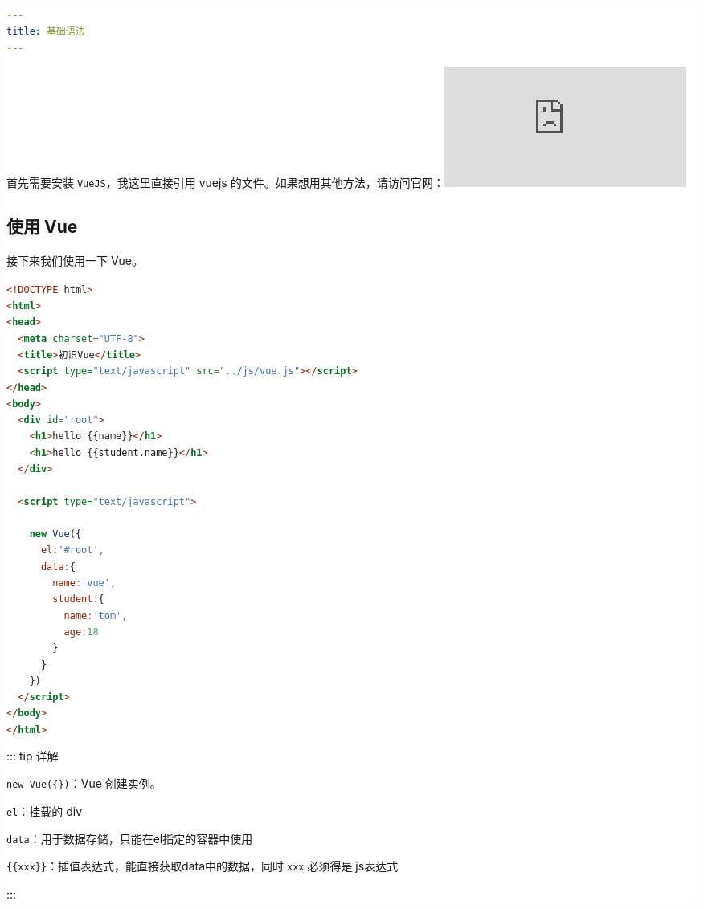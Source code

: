 ```yaml
---
title: 基础语法
---
```


首先需要安装 `VueJS`，我这里直接引用 vuejs 的文件。如果想用其他方法，请访问官网：![安装VueJS](https://cn.vuejs.org/v2/guide/installation.html)

## 使用 Vue

接下来我们使用一下 Vue。
```html
<!DOCTYPE html>
<html>
<head>
  <meta charset="UTF-8">
  <title>初识Vue</title>
  <script type="text/javascript" src="../js/vue.js"></script>
</head>
<body>
  <div id="root">
    <h1>hello {{name}}</h1>
    <h1>hello {{student.name}}</h1>
  </div>

  <script type="text/javascript">
    
    new Vue({
      el:'#root',
      data:{
        name:'vue',
        student:{
          name:'tom',
          age:18
        }
      }
    })
  </script>
</body>
</html>
```

::: tip 详解

`new Vue({})`：Vue 创建实例。

`el`：挂载的 div

`data`：用于数据存储，只能在el指定的容器中使用

`{{xxx}}`：插值表达式，能直接获取data中的数据，同时 `xxx` 必须得是 js表达式

:::
